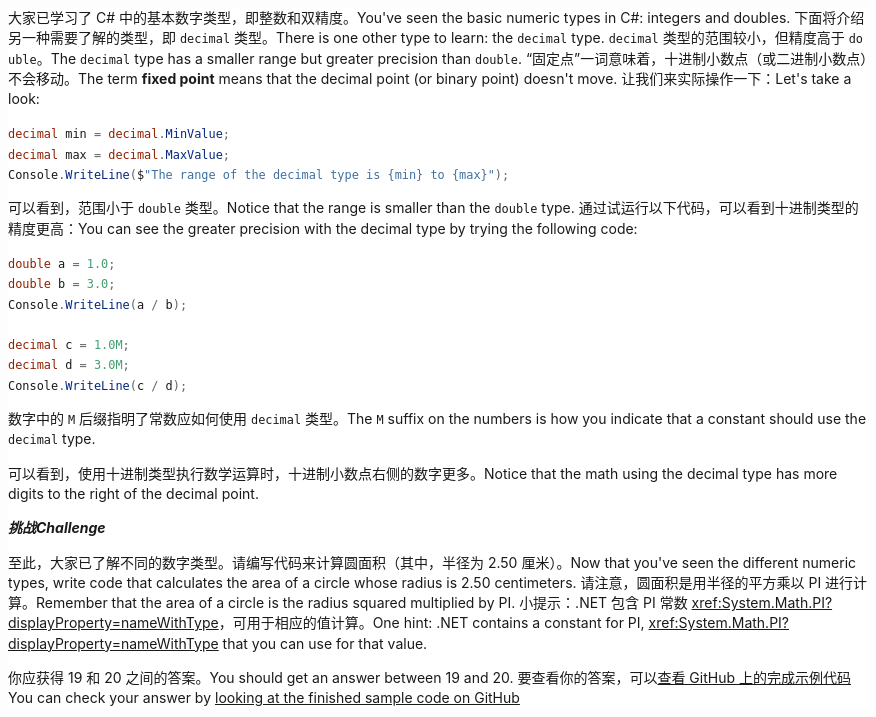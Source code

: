 <span data-ttu-id="eb02e-201">大家已学习了 C# 中的基本数字类型，即整数和双精度。</span><span class="sxs-lookup"><span data-stu-id="eb02e-201">You've seen the basic numeric types in C#: integers and doubles.</span></span>  <span data-ttu-id="eb02e-202">下面将介绍另一种需要了解的类型，即 `decimal` 类型。</span><span class="sxs-lookup"><span data-stu-id="eb02e-202">There is one other type to learn: the `decimal` type.</span></span> <span data-ttu-id="eb02e-203">`decimal` 类型的范围较小，但精度高于 `double`。</span><span class="sxs-lookup"><span data-stu-id="eb02e-203">The `decimal` type has a smaller range but greater precision than `double`.</span></span> <span data-ttu-id="eb02e-204">“固定点”一词意味着，十进制小数点（或二进制小数点）不会移动。</span><span class="sxs-lookup"><span data-stu-id="eb02e-204">The term **fixed point** means that the decimal point (or binary point) doesn't move.</span></span> <span data-ttu-id="eb02e-205">让我们来实际操作一下：</span><span class="sxs-lookup"><span data-stu-id="eb02e-205">Let's take a look:</span></span>

```csharp
decimal min = decimal.MinValue;
decimal max = decimal.MaxValue;
Console.WriteLine($"The range of the decimal type is {min} to {max}");
```

<span data-ttu-id="eb02e-206">可以看到，范围小于 `double` 类型。</span><span class="sxs-lookup"><span data-stu-id="eb02e-206">Notice that the range is smaller than the `double` type.</span></span> <span data-ttu-id="eb02e-207">通过试运行以下代码，可以看到十进制类型的精度更高：</span><span class="sxs-lookup"><span data-stu-id="eb02e-207">You can see the greater precision with the decimal type by trying the following code:</span></span>

```csharp
double a = 1.0;
double b = 3.0;
Console.WriteLine(a / b);

decimal c = 1.0M;
decimal d = 3.0M;
Console.WriteLine(c / d);
```

<span data-ttu-id="eb02e-208">数字中的 `M` 后缀指明了常数应如何使用 `decimal` 类型。</span><span class="sxs-lookup"><span data-stu-id="eb02e-208">The `M` suffix on the numbers is how you indicate that a constant should use the `decimal` type.</span></span>

<span data-ttu-id="eb02e-209">可以看到，使用十进制类型执行数学运算时，十进制小数点右侧的数字更多。</span><span class="sxs-lookup"><span data-stu-id="eb02e-209">Notice that the math using the decimal type has more digits to the right of the decimal point.</span></span> 

<span data-ttu-id="eb02e-210">***挑战***</span><span class="sxs-lookup"><span data-stu-id="eb02e-210">***Challenge***</span></span>

<span data-ttu-id="eb02e-211">至此，大家已了解不同的数字类型。请编写代码来计算圆面积（其中，半径为 2.50 厘米）。</span><span class="sxs-lookup"><span data-stu-id="eb02e-211">Now that you've seen the different numeric types, write code that calculates the area of a circle whose radius is 2.50 centimeters.</span></span> <span data-ttu-id="eb02e-212">请注意，圆面积是用半径的平方乘以 PI 进行计算。</span><span class="sxs-lookup"><span data-stu-id="eb02e-212">Remember that the area of a circle is the radius squared multiplied by PI.</span></span> <span data-ttu-id="eb02e-213">小提示：.NET 包含 PI 常数 <xref:System.Math.PI?displayProperty=nameWithType>，可用于相应的值计算。</span><span class="sxs-lookup"><span data-stu-id="eb02e-213">One hint: .NET contains a constant for PI, <xref:System.Math.PI?displayProperty=nameWithType> that you can use for that value.</span></span> 

<span data-ttu-id="eb02e-214">你应获得 19 和 20 之间的答案。</span><span class="sxs-lookup"><span data-stu-id="eb02e-214">You should get an answer between 19 and 20.</span></span>
<span data-ttu-id="eb02e-215">要查看你的答案，可以[查看 GitHub 上的完成示例代码](https://github.com/dotnet/samples/tree/master/csharp/numbers-quickstart/Program.cs#L104-L106)</span><span class="sxs-lookup"><span data-stu-id="eb02e-215">You can check your answer by [looking at the finished sample code on GitHub](https://github.com/dotnet/samples/tree/master/csharp/numbers-quickstart/Program.cs#L104-L106)</span></span>
